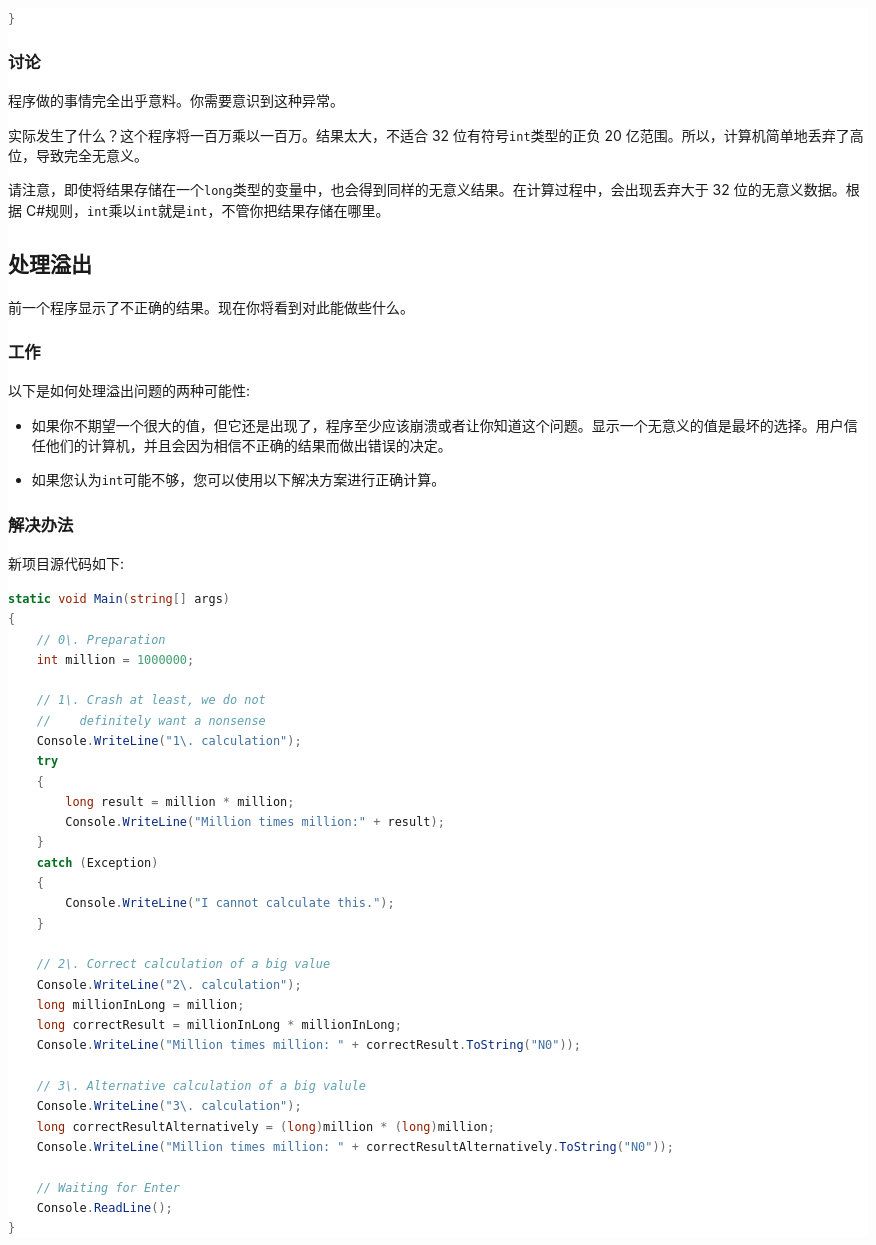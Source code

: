 ```cs
}

```

### 讨论

程序做的事情完全出乎意料。你需要意识到这种异常。

实际发生了什么？这个程序将一百万乘以一百万。结果太大，不适合 32 位有符号`int`类型的正负 20 亿范围。所以，计算机简单地丢弃了高位，导致完全无意义。

请注意，即使将结果存储在一个`long`类型的变量中，也会得到同样的无意义结果。在计算过程中，会出现丢弃大于 32 位的无意义数据。根据 C#规则，`int`乘以`int`就是`int`，不管你把结果存储在哪里。

## 处理溢出

前一个程序显示了不正确的结果。现在你将看到对此能做些什么。

### 工作

以下是如何处理溢出问题的两种可能性:

*   如果你不期望一个很大的值，但它还是出现了，程序至少应该崩溃或者让你知道这个问题。显示一个无意义的值是最坏的选择。用户信任他们的计算机，并且会因为相信不正确的结果而做出错误的决定。

*   如果您认为`int`可能不够，您可以使用以下解决方案进行正确计算。

### 解决办法

新项目源代码如下:

```cs
static void Main(string[] args)
{
    // 0\. Preparation
    int million = 1000000;

    // 1\. Crash at least, we do not
    //    definitely want a nonsense
    Console.WriteLine("1\. calculation");
    try
    {
        long result = million * million;
        Console.WriteLine("Million times million:" + result);
    }
    catch (Exception)
    {
        Console.WriteLine("I cannot calculate this.");
    }

    // 2\. Correct calculation of a big value
    Console.WriteLine("2\. calculation");
    long millionInLong = million;
    long correctResult = millionInLong * millionInLong;
    Console.WriteLine("Million times million: " + correctResult.ToString("N0"));

    // 3\. Alternative calculation of a big valule
    Console.WriteLine("3\. calculation");
    long correctResultAlternatively = (long)million * (long)million;
    Console.WriteLine("Million times million: " + correctResultAlternatively.ToString("N0"));

    // Waiting for Enter
    Console.ReadLine();
}

```
